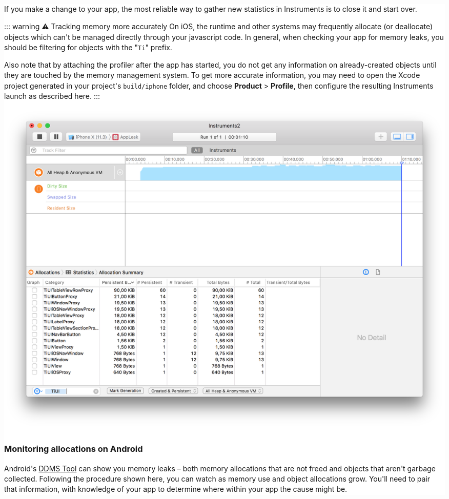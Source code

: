 If you make a change to your app, the most reliable way to gather new statistics in Instruments is to close it and start over.

::: warning ⚠️ Tracking memory more accurately
On iOS, the runtime and other systems may frequently allocate (or deallocate) objects which can't be managed directly through your javascript code. In general, when checking your app for memory leaks, you should be filtering for objects with the "`Ti`" prefix.

Also note that by attaching the profiler after the app has started, you do not get any information on already-created objects until they are touched by the memory management system. To get more accurate information, you may need to open the Xcode project generated in your project's `build/iphone` folder, and choose **Product** \> **Profile**, then configure the resulting Instruments launch as described here.
:::

![instruments](./instruments.png)

### Monitoring allocations on Android

Android's [DDMS Tool](https://developer.android.com/studio/profile/monitor.html) can show you memory leaks – both memory allocations that are not freed and objects that aren't garbage collected. Following the procedure shown here, you can watch as memory use and object allocations grow. You'll need to pair that information, with knowledge of your app to determine where within your app the cause might be.
